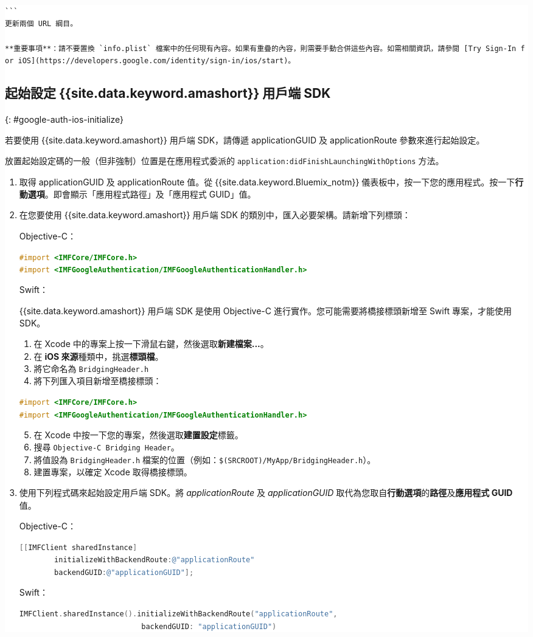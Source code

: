 	```
	更新兩個 URL 綱目。

	**重要事項**：請不要置換 `info.plist` 檔案中的任何現有內容。如果有重疊的內容，則需要手動合併這些內容。如需相關資訊，請參閱 [Try Sign-In for iOS](https://developers.google.com/identity/sign-in/ios/start)。

## 起始設定 {{site.data.keyword.amashort}} 用戶端 SDK
{: #google-auth-ios-initialize}

若要使用 {{site.data.keyword.amashort}} 用戶端 SDK，請傳遞 applicationGUID 及 applicationRoute 參數來進行起始設定。

放置起始設定碼的一般（但非強制）位置是在應用程式委派的 `application:didFinishLaunchingWithOptions` 方法。

1. 取得 applicationGUID 及 applicationRoute 值。從 {{site.data.keyword.Bluemix_notm}} 儀表板中，按一下您的應用程式。按一下**行動選項**。即會顯示「應用程式路徑」及「應用程式 GUID」值。

1. 在您要使用 {{site.data.keyword.amashort}} 用戶端 SDK 的類別中，匯入必要架構。請新增下列標頭：

	Objective-C：

	```Objective-C
	#import <IMFCore/IMFCore.h>
	#import <IMFGoogleAuthentication/IMFGoogleAuthenticationHandler.h>
	```

	Swift：

	{{site.data.keyword.amashort}} 用戶端 SDK 是使用 Objective-C 進行實作。您可能需要將橋接標頭新增至 Swift 專案，才能使用 SDK。

	1. 在 Xcode 中的專案上按一下滑鼠右鍵，然後選取**新建檔案...**。
	2. 在 **iOS 來源**種類中，挑選**標頭檔**。
	3. 將它命名為 `BridgingHeader.h`
	4. 將下列匯入項目新增至橋接標頭：

	```Objective-C
	#import <IMFCore/IMFCore.h>
	#import <IMFGoogleAuthentication/IMFGoogleAuthenticationHandler.h>
	```
	5. 在 Xcode 中按一下您的專案，然後選取**建置設定**標籤。
	6. 搜尋 `Objective-C Bridging Header`。
	7. 將值設為 `BridgingHeader.h` 檔案的位置（例如：`$(SRCROOT)/MyApp/BridgingHeader.h`）。
	8. 建置專案，以確定 Xcode 取得橋接標頭。


3. 使用下列程式碼來起始設定用戶端 SDK。將 *applicationRoute* 及 *applicationGUID* 取代為您取自**行動選項**的**路徑**及**應用程式 GUID** 值。

	Objective-C：

	```Objective-C
	[[IMFClient sharedInstance]
			initializeWithBackendRoute:@"applicationRoute"
			backendGUID:@"applicationGUID"];
	```

	Swift：

	```Swift
	IMFClient.sharedInstance().initializeWithBackendRoute("applicationRoute",
	 							backendGUID: "applicationGUID")
	```

